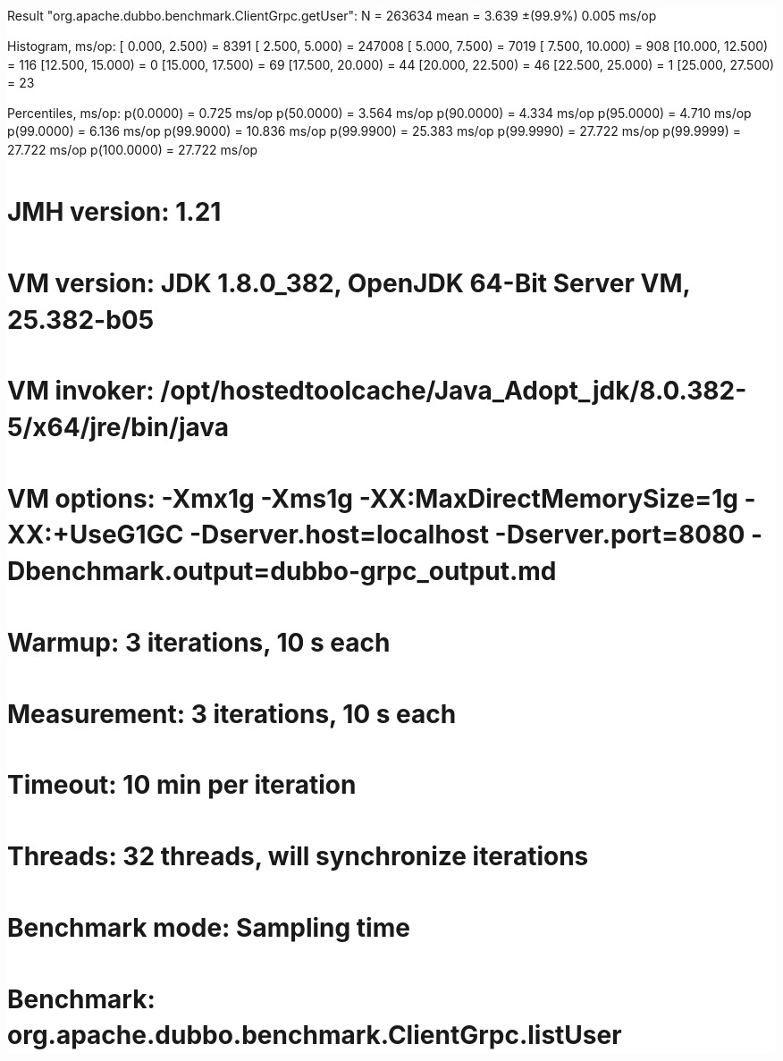 

Result "org.apache.dubbo.benchmark.ClientGrpc.getUser":
  N = 263634
  mean =      3.639 ±(99.9%) 0.005 ms/op

  Histogram, ms/op:
    [ 0.000,  2.500) = 8391 
    [ 2.500,  5.000) = 247008 
    [ 5.000,  7.500) = 7019 
    [ 7.500, 10.000) = 908 
    [10.000, 12.500) = 116 
    [12.500, 15.000) = 0 
    [15.000, 17.500) = 69 
    [17.500, 20.000) = 44 
    [20.000, 22.500) = 46 
    [22.500, 25.000) = 1 
    [25.000, 27.500) = 23 

  Percentiles, ms/op:
      p(0.0000) =      0.725 ms/op
     p(50.0000) =      3.564 ms/op
     p(90.0000) =      4.334 ms/op
     p(95.0000) =      4.710 ms/op
     p(99.0000) =      6.136 ms/op
     p(99.9000) =     10.836 ms/op
     p(99.9900) =     25.383 ms/op
     p(99.9990) =     27.722 ms/op
     p(99.9999) =     27.722 ms/op
    p(100.0000) =     27.722 ms/op


# JMH version: 1.21
# VM version: JDK 1.8.0_382, OpenJDK 64-Bit Server VM, 25.382-b05
# VM invoker: /opt/hostedtoolcache/Java_Adopt_jdk/8.0.382-5/x64/jre/bin/java
# VM options: -Xmx1g -Xms1g -XX:MaxDirectMemorySize=1g -XX:+UseG1GC -Dserver.host=localhost -Dserver.port=8080 -Dbenchmark.output=dubbo-grpc_output.md
# Warmup: 3 iterations, 10 s each
# Measurement: 3 iterations, 10 s each
# Timeout: 10 min per iteration
# Threads: 32 threads, will synchronize iterations
# Benchmark mode: Sampling time
# Benchmark: org.apache.dubbo.benchmark.ClientGrpc.listUser
